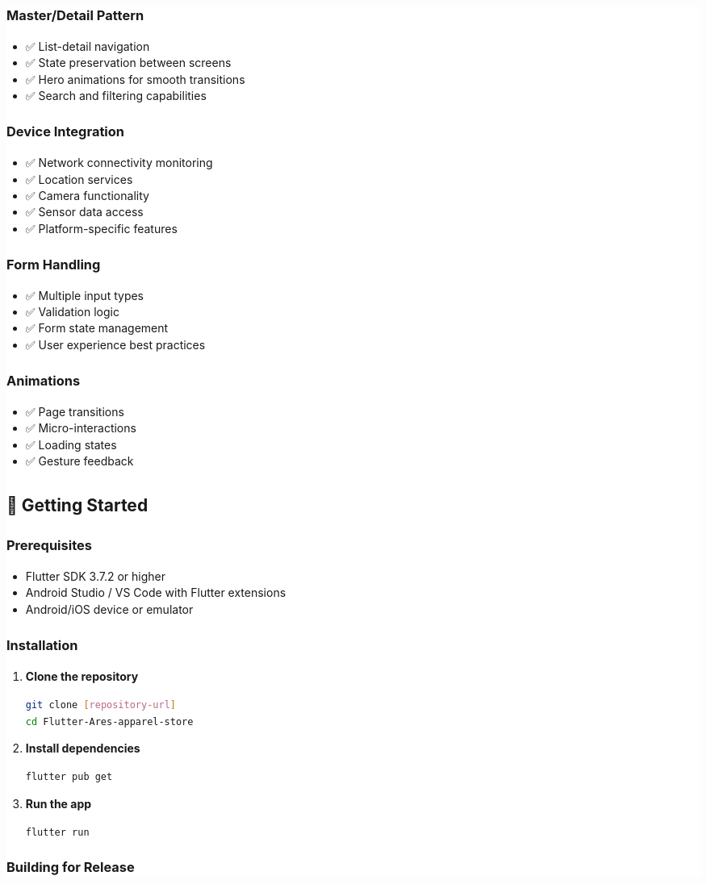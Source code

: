 ### Master/Detail Pattern
- ✅ List-detail navigation
- ✅ State preservation between screens
- ✅ Hero animations for smooth transitions
- ✅ Search and filtering capabilities

### Device Integration
- ✅ Network connectivity monitoring
- ✅ Location services
- ✅ Camera functionality
- ✅ Sensor data access
- ✅ Platform-specific features

### Form Handling
- ✅ Multiple input types
- ✅ Validation logic
- ✅ Form state management
- ✅ User experience best practices

### Animations
- ✅ Page transitions
- ✅ Micro-interactions
- ✅ Loading states
- ✅ Gesture feedback

## 🚀 Getting Started

### Prerequisites
- Flutter SDK 3.7.2 or higher
- Android Studio / VS Code with Flutter extensions
- Android/iOS device or emulator

### Installation

1. **Clone the repository**
   ```bash
   git clone [repository-url]
   cd Flutter-Ares-apparel-store
   ```

2. **Install dependencies**
   ```bash
   flutter pub get
   ```

3. **Run the app**
   ```bash
   flutter run
   ```

### Building for Release
